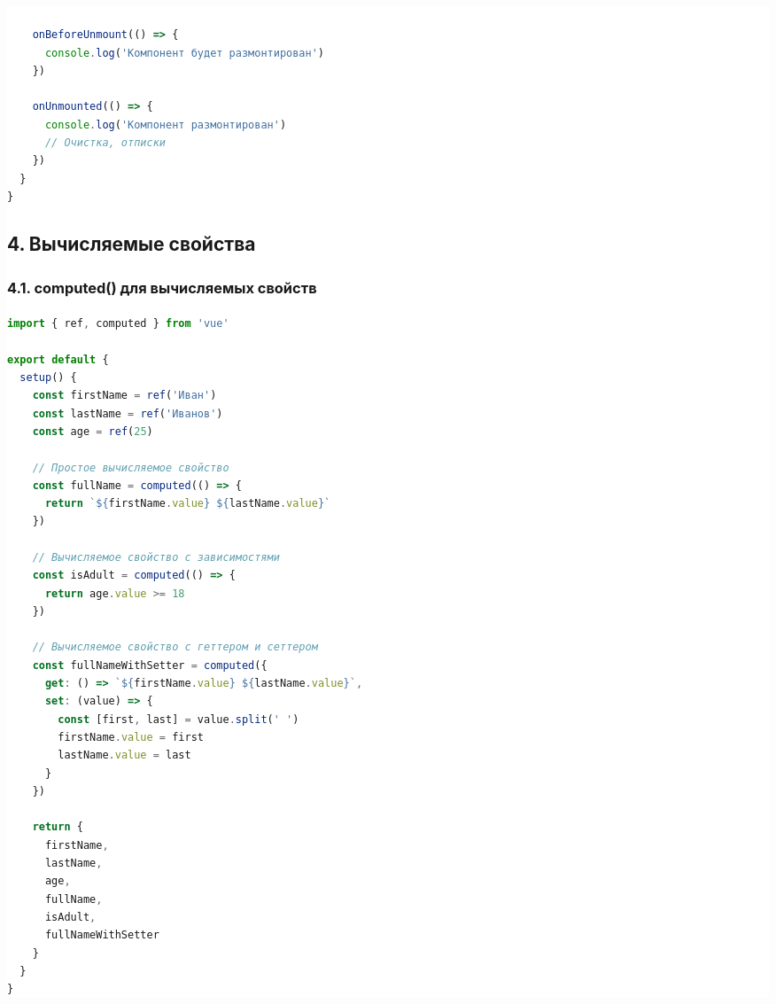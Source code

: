 ```javascript

    onBeforeUnmount(() => {
      console.log('Компонент будет размонтирован')
    })

    onUnmounted(() => {
      console.log('Компонент размонтирован')
      // Очистка, отписки
    })
  }
}
```

## 4. Вычисляемые свойства

### 4.1. computed() для вычисляемых свойств

```javascript
import { ref, computed } from 'vue'

export default {
  setup() {
    const firstName = ref('Иван')
    const lastName = ref('Иванов')
    const age = ref(25)

    // Простое вычисляемое свойство
    const fullName = computed(() => {
      return `${firstName.value} ${lastName.value}`
    })

    // Вычисляемое свойство с зависимостями
    const isAdult = computed(() => {
      return age.value >= 18
    })

    // Вычисляемое свойство с геттером и сеттером
    const fullNameWithSetter = computed({
      get: () => `${firstName.value} ${lastName.value}`,
      set: (value) => {
        const [first, last] = value.split(' ')
        firstName.value = first
        lastName.value = last
      }
    })

    return {
      firstName,
      lastName,
      age,
      fullName,
      isAdult,
      fullNameWithSetter
    }
  }
}
```

